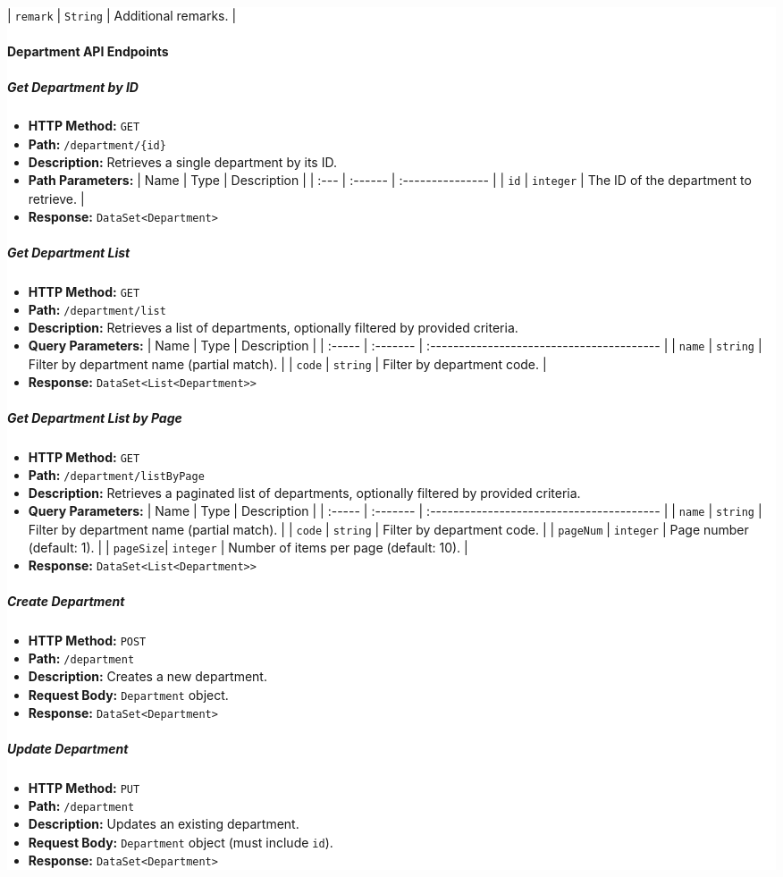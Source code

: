 | `remark`     | `String`  | Additional remarks.                       |

#### Department API Endpoints

##### Get Department by ID
- **HTTP Method:** `GET`
- **Path:** `/department/{id}`
- **Description:** Retrieves a single department by its ID.
- **Path Parameters:**
    | Name | Type    | Description      |
    | :--- | :------ | :--------------- |
    | `id` | `integer` | The ID of the department to retrieve. |
- **Response:** `DataSet<Department>`

##### Get Department List
- **HTTP Method:** `GET`
- **Path:** `/department/list`
- **Description:** Retrieves a list of departments, optionally filtered by provided criteria.
- **Query Parameters:**
    | Name   | Type     | Description                               |
    | :----- | :------- | :---------------------------------------- |
    | `name` | `string` | Filter by department name (partial match). |
    | `code` | `string` | Filter by department code.                |
- **Response:** `DataSet<List<Department>>`

##### Get Department List by Page
- **HTTP Method:** `GET`
- **Path:** `/department/listByPage`
- **Description:** Retrieves a paginated list of departments, optionally filtered by provided criteria.
- **Query Parameters:**
    | Name   | Type     | Description                               |
    | :----- | :------- | :---------------------------------------- |
    | `name` | `string` | Filter by department name (partial match). |
    | `code` | `string` | Filter by department code.                |
    | `pageNum` | `integer` | Page number (default: 1).                 |
    | `pageSize`| `integer` | Number of items per page (default: 10).   |
- **Response:** `DataSet<List<Department>>`

##### Create Department
- **HTTP Method:** `POST`
- **Path:** `/department`
- **Description:** Creates a new department.
- **Request Body:** `Department` object.
- **Response:** `DataSet<Department>`

##### Update Department
- **HTTP Method:** `PUT`
- **Path:** `/department`
- **Description:** Updates an existing department.
- **Request Body:** `Department` object (must include `id`).
- **Response:** `DataSet<Department>`

